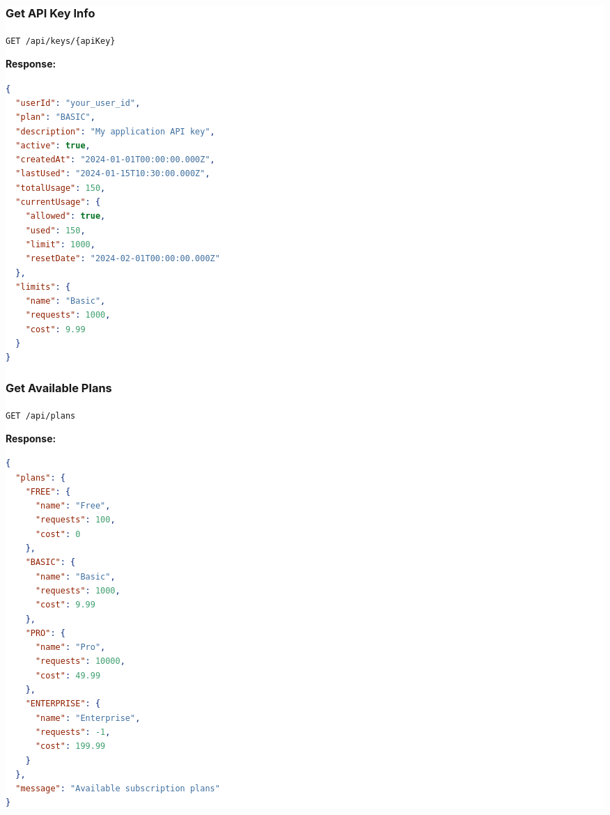 ### Get API Key Info
```http
GET /api/keys/{apiKey}
```

**Response:**
```json
{
  "userId": "your_user_id",
  "plan": "BASIC",
  "description": "My application API key",
  "active": true,
  "createdAt": "2024-01-01T00:00:00.000Z",
  "lastUsed": "2024-01-15T10:30:00.000Z",
  "totalUsage": 150,
  "currentUsage": {
    "allowed": true,
    "used": 150,
    "limit": 1000,
    "resetDate": "2024-02-01T00:00:00.000Z"
  },
  "limits": {
    "name": "Basic",
    "requests": 1000,
    "cost": 9.99
  }
}
```

### Get Available Plans
```http
GET /api/plans
```

**Response:**
```json
{
  "plans": {
    "FREE": {
      "name": "Free",
      "requests": 100,
      "cost": 0
    },
    "BASIC": {
      "name": "Basic",
      "requests": 1000,
      "cost": 9.99
    },
    "PRO": {
      "name": "Pro",
      "requests": 10000,
      "cost": 49.99
    },
    "ENTERPRISE": {
      "name": "Enterprise",
      "requests": -1,
      "cost": 199.99
    }
  },
  "message": "Available subscription plans"
}
```
